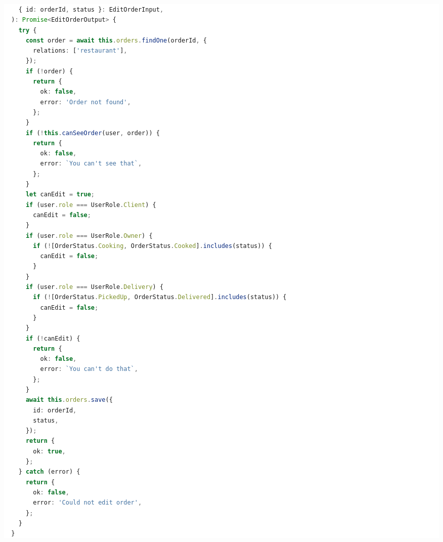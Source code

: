 ```ts
    { id: orderId, status }: EditOrderInput,
  ): Promise<EditOrderOutput> {
    try {
      const order = await this.orders.findOne(orderId, {
        relations: ['restaurant'],
      });
      if (!order) {
        return {
          ok: false,
          error: 'Order not found',
        };
      }
      if (!this.canSeeOrder(user, order)) {
        return {
          ok: false,
          error: `You can't see that`,
        };
      }
      let canEdit = true;
      if (user.role === UserRole.Client) {
        canEdit = false;
      }
      if (user.role === UserRole.Owner) {
        if (![OrderStatus.Cooking, OrderStatus.Cooked].includes(status)) {
          canEdit = false;
        }
      }
      if (user.role === UserRole.Delivery) {
        if (![OrderStatus.PickedUp, OrderStatus.Delivered].includes(status)) {
          canEdit = false;
        }
      }
      if (!canEdit) {
        return {
          ok: false,
          error: `You can't do that`,
        };
      }
      await this.orders.save({
        id: orderId,
        status,
      });
      return {
        ok: true,
      };
    } catch (error) {
      return {
        ok: false,
        error: 'Could not edit order',
      };
    }
  }
```
